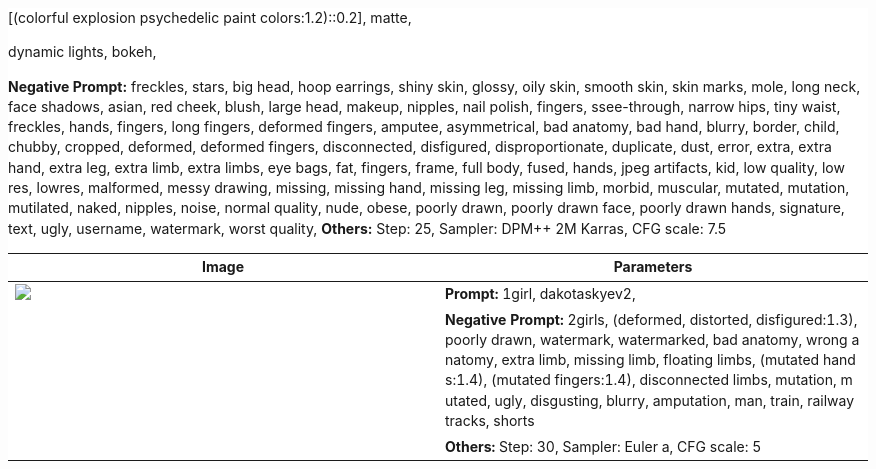 [(colorful explosion psychedelic paint colors:1.2)::0.2],  matte,

dynamic lights, bokeh, </td>
</tr>
<tr>
<td style="word-break: break-all;" align="left"><b>Negative Prompt:</b> freckles, stars, big head, hoop earrings, shiny skin, glossy, oily skin, smooth skin, skin marks, mole, long neck, face shadows, asian, red cheek, blush, large head, makeup, nipples, nail polish, fingers, ssee-through,  narrow hips, tiny waist, freckles, hands, fingers, long fingers, deformed fingers, amputee, asymmetrical, bad anatomy, bad hand, blurry, border, child, chubby, cropped, deformed, deformed fingers, disconnected, disfigured, disproportionate, duplicate, dust, error, extra, extra hand, extra leg, extra limb, extra limbs, eye bags, fat, fingers, frame, full body, fused, hands, jpeg artifacts, kid, low quality, low res, lowres, malformed, messy drawing, missing, missing hand, missing leg, missing limb, morbid, muscular, mutated, mutation, mutilated, naked, nipples, noise, normal quality, nude, obese, poorly drawn, poorly drawn face, poorly drawn hands, signature, text, ugly, username, watermark, worst quality, </td>
</tr>
<tr>
<td style="word-break: break-all;" align="left"><b>Others:</b> Step: 25, Sampler: DPM++ 2M Karras, CFG scale: 7.5 </td>
</tr>
</tbody>
</table>





<table style="width:100%">
<thead>
<tr>
<th style="width:50%" align="center" >Image</th>
<th style="width:50%" align="center">Parameters</th>
</tr>
</thead>
<tbody>
<tr>
<td style="word-break: break-all;" align="left" rowspan="3"><img src="https://image.civitai.com/xG1nkqKTMzGDvpLrqFT7WA/eb6d4732-334a-47e6-10ba-321e9f1db300/width=512/eb6d4732-334a-47e6-10ba-321e9f1db300.jpeg"></td>
<td style="word-break: break-all;" align="left" colspan="1"><b>Prompt:</b> 1girl, dakotaskyev2, </td>
</tr>
<tr>
<td style="word-break: break-all;" align="left"><b>Negative Prompt:</b> 2girls, (deformed, distorted, disfigured:1.3), poorly drawn, watermark, watermarked, bad anatomy, wrong anatomy, extra limb, missing limb, floating limbs, (mutated hands:1.4), (mutated fingers:1.4), disconnected limbs, mutation, mutated, ugly, disgusting, blurry, amputation, man, train, railway tracks, shorts </td>
</tr>
<tr>
<td style="word-break: break-all;" align="left"><b>Others:</b> Step: 30, Sampler: Euler a, CFG scale: 5 </td>
</tr>
</tbody>
</table>
